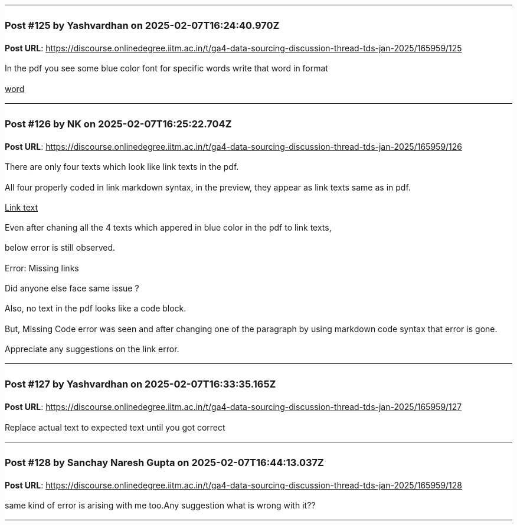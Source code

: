 
---

### Post #125 by Yashvardhan on 2025-02-07T16:24:40.970Z
**Post URL**: https://discourse.onlinedegree.iitm.ac.in/t/ga4-data-sourcing-discussion-thread-tds-jan-2025/165959/125

In the pdf you see some blue color font for specific words write that word in format

[word](#)

---

### Post #126 by NK on 2025-02-07T16:25:22.704Z
**Post URL**: https://discourse.onlinedegree.iitm.ac.in/t/ga4-data-sourcing-discussion-thread-tds-jan-2025/165959/126

There are only four texts which look like link texts in the pdf.

All four properly coded in link markdown syntax, in the preview, they appear as  link texts same as in pdf.

[Link text](#)

Even after chaning all the 4 texts which appered in blue color in the pdf to link texts,

below error is still observed.

Error: Missing links

Did anyone else face same issue ?

Also, no text in the pdf looks like a code block.

But, Missing Code error was seen and after changing one of the paragraph by using markdown code syntax that error is gone.

Appreciate any suggestions on the link error.

---

### Post #127 by Yashvardhan on 2025-02-07T16:33:35.165Z
**Post URL**: https://discourse.onlinedegree.iitm.ac.in/t/ga4-data-sourcing-discussion-thread-tds-jan-2025/165959/127

Replace actual text to expected text until you got correct

---

### Post #128 by Sanchay Naresh Gupta on 2025-02-07T16:44:13.037Z
**Post URL**: https://discourse.onlinedegree.iitm.ac.in/t/ga4-data-sourcing-discussion-thread-tds-jan-2025/165959/128

same kind of error is arising with me too.Any suggestion what is wrong with it??

---
